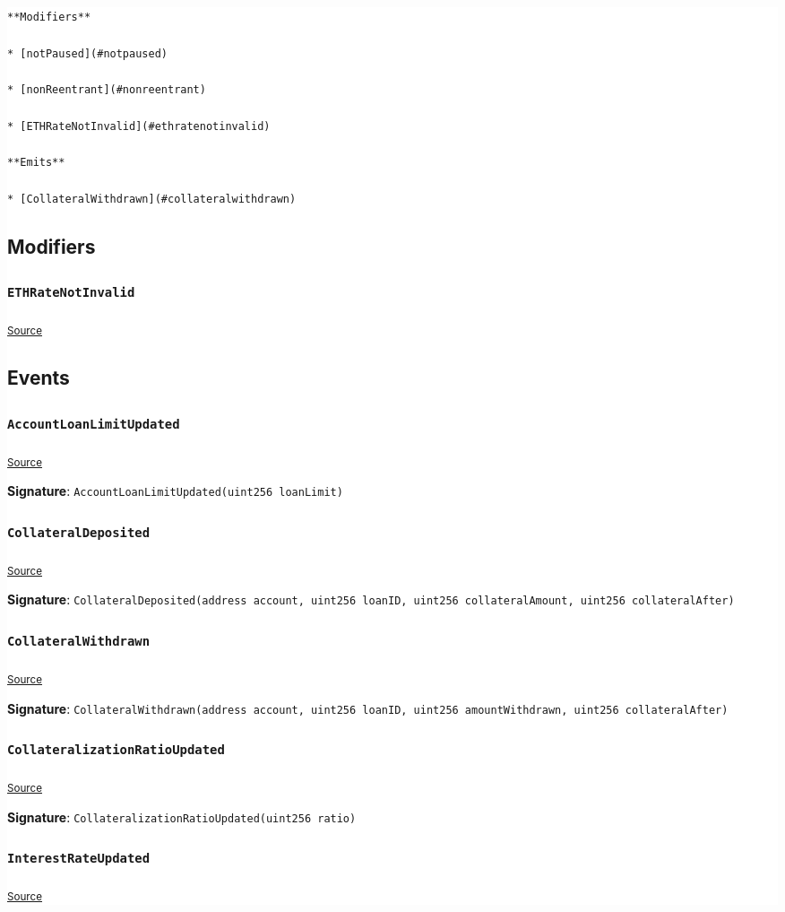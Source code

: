     **Modifiers**

    * [notPaused](#notpaused)

    * [nonReentrant](#nonreentrant)

    * [ETHRateNotInvalid](#ethratenotinvalid)

    **Emits**

    * [CollateralWithdrawn](#collateralwithdrawn)

## Modifiers

### `ETHRateNotInvalid`

<sub>[Source](https://github.com/Synthetixio/synthetix/tree/v2.32.2-sip-95-remove-BCH-aggregator/contracts/EtherCollateralsUSD.sol#L848)</sub>

## Events

### `AccountLoanLimitUpdated`

<sub>[Source](https://github.com/Synthetixio/synthetix/tree/v2.32.2-sip-95-remove-BCH-aggregator/contracts/EtherCollateralsUSD.sol#L861)</sub>

**Signature**: `AccountLoanLimitUpdated(uint256 loanLimit)`

### `CollateralDeposited`

<sub>[Source](https://github.com/Synthetixio/synthetix/tree/v2.32.2-sip-95-remove-BCH-aggregator/contracts/EtherCollateralsUSD.sol#L873)</sub>

**Signature**: `CollateralDeposited(address account, uint256 loanID, uint256 collateralAmount, uint256 collateralAfter)`

### `CollateralWithdrawn`

<sub>[Source](https://github.com/Synthetixio/synthetix/tree/v2.32.2-sip-95-remove-BCH-aggregator/contracts/EtherCollateralsUSD.sol#L874)</sub>

**Signature**: `CollateralWithdrawn(address account, uint256 loanID, uint256 amountWithdrawn, uint256 collateralAfter)`

### `CollateralizationRatioUpdated`

<sub>[Source](https://github.com/Synthetixio/synthetix/tree/v2.32.2-sip-95-remove-BCH-aggregator/contracts/EtherCollateralsUSD.sol#L855)</sub>

**Signature**: `CollateralizationRatioUpdated(uint256 ratio)`

### `InterestRateUpdated`

<sub>[Source](https://github.com/Synthetixio/synthetix/tree/v2.32.2-sip-95-remove-BCH-aggregator/contracts/EtherCollateralsUSD.sol#L857)</sub>
